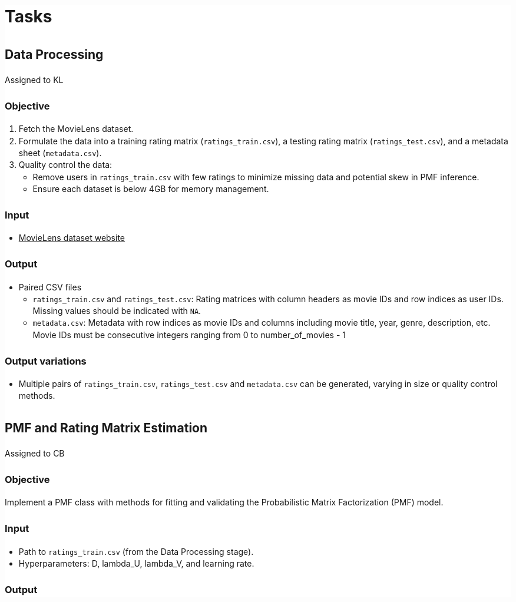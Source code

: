 # Tasks

## Data Processing

Assigned to KL

### Objective

1. Fetch the MovieLens dataset.
2. Formulate the data into a training rating matrix (`ratings_train.csv`), a testing rating matrix (`ratings_test.csv`), and a metadata sheet (`metadata.csv`).
3. Quality control the data:
   - Remove users in `ratings_train.csv` with few ratings to minimize missing data and potential skew in PMF inference.
   - Ensure each dataset is below 4GB for memory management.

### Input

- [MovieLens dataset website](https://grouplens.org/datasets/movielens/)

### Output

- Paired CSV files
  - `ratings_train.csv` and `ratings_test.csv`: Rating matrices with column headers as movie IDs and row indices as user IDs. Missing values should be indicated with `NA`.
  - `metadata.csv`: Metadata with row indices as movie IDs and columns including movie title, year, genre, description, etc. Movie IDs must be consecutive integers ranging from 0 to number_of_movies - 1

### Output variations

- Multiple pairs of `ratings_train.csv`, `ratings_test.csv` and `metadata.csv` can be generated, varying in size or quality control methods.

## PMF and Rating Matrix Estimation

Assigned to CB

### Objective

Implement a PMF class with methods for fitting and validating the Probabilistic Matrix Factorization (PMF) model.

### Input

- Path to `ratings_train.csv` (from the Data Processing stage).
- Hyperparameters: D, lambda_U, lambda_V, and learning rate.

### Output
